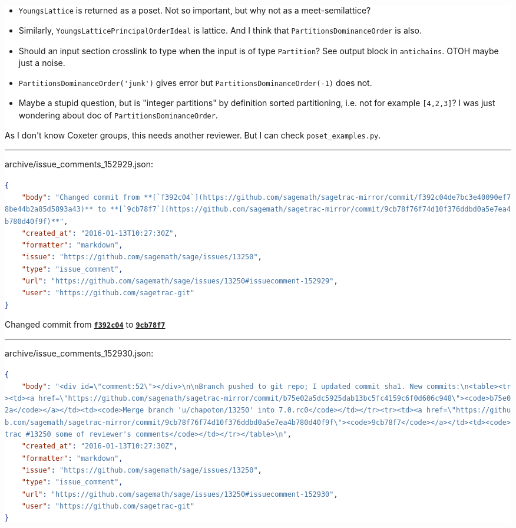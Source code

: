 - `YoungsLattice` is returned as a poset. Not so important, but why not as a meet-semilattice?

- Similarly, `YoungsLatticePrincipalOrderIdeal` is lattice. And I think that `PartitionsDominanceOrder` is also.

- Should an input section crosslink to type when the input is of type `Partition`? See output block in `antichains`. OTOH maybe just a noise.

- `PartitionsDominanceOrder('junk')` gives error but `PartitionsDominanceOrder(-1)` does not.

- Maybe a stupid question, but is "integer partitions" by definition sorted partitioning, i.e. not for example `[4,2,3]`? I was just wondering about doc of `PartitionsDominanceOrder`.

As I don't know Coxeter groups, this needs another reviewer. But I can check `poset_examples.py`.



---

archive/issue_comments_152929.json:
```json
{
    "body": "Changed commit from **[`f392c04`](https://github.com/sagemath/sagetrac-mirror/commit/f392c04de7bc3e40090ef78be44b2a85d5893a43)** to **[`9cb78f7`](https://github.com/sagemath/sagetrac-mirror/commit/9cb78f76f74d10f376ddbd0a5e7ea4b780d40f9f)**",
    "created_at": "2016-01-13T10:27:30Z",
    "formatter": "markdown",
    "issue": "https://github.com/sagemath/sage/issues/13250",
    "type": "issue_comment",
    "url": "https://github.com/sagemath/sage/issues/13250#issuecomment-152929",
    "user": "https://github.com/sagetrac-git"
}
```

Changed commit from **[`f392c04`](https://github.com/sagemath/sagetrac-mirror/commit/f392c04de7bc3e40090ef78be44b2a85d5893a43)** to **[`9cb78f7`](https://github.com/sagemath/sagetrac-mirror/commit/9cb78f76f74d10f376ddbd0a5e7ea4b780d40f9f)**



---

archive/issue_comments_152930.json:
```json
{
    "body": "<div id=\"comment:52\"></div>\n\nBranch pushed to git repo; I updated commit sha1. New commits:\n<table><tr><td><a href=\"https://github.com/sagemath/sagetrac-mirror/commit/b75e02a5dc5925dab13bc5fc4159c6f0d606c948\"><code>b75e02a</code></a></td><td><code>Merge branch 'u/chapoton/13250' into 7.0.rc0</code></td></tr><tr><td><a href=\"https://github.com/sagemath/sagetrac-mirror/commit/9cb78f76f74d10f376ddbd0a5e7ea4b780d40f9f\"><code>9cb78f7</code></a></td><td><code>trac #13250 some of reviewer's comments</code></td></tr></table>\n",
    "created_at": "2016-01-13T10:27:30Z",
    "formatter": "markdown",
    "issue": "https://github.com/sagemath/sage/issues/13250",
    "type": "issue_comment",
    "url": "https://github.com/sagemath/sage/issues/13250#issuecomment-152930",
    "user": "https://github.com/sagetrac-git"
}
```
